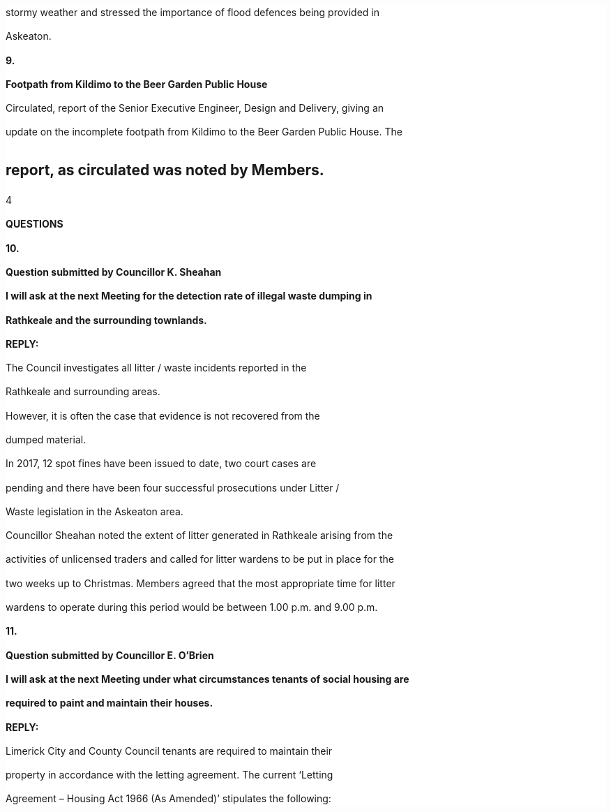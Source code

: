 stormy weather and stressed the importance of flood defences being provided in

Askeaton.

**9.**

**Footpath from Kildimo to the Beer Garden Public House**

Circulated, report of the Senior Executive Engineer, Design and Delivery, giving an

update on the incomplete footpath from Kildimo to the Beer Garden Public House. The

report, as circulated was noted by Members.
---
4

**QUESTIONS**

**10.**

**Question submitted by Councillor K. Sheahan**

**I will ask at the next Meeting for the detection rate of illegal waste dumping in**

**Rathkeale and the surrounding townlands.**

**REPLY:**

The Council investigates all litter / waste incidents reported in the

Rathkeale and surrounding areas.

However, it is often the case that evidence is not recovered from the

dumped material.

In 2017, 12 spot fines have been issued to date, two court cases are

pending and there have been four successful prosecutions under Litter /

Waste legislation in the Askeaton area.

Councillor Sheahan noted the extent of litter generated in Rathkeale arising from the

activities of unlicensed traders and called for litter wardens to be put in place for the

two weeks up to Christmas. Members agreed that the most appropriate time for litter

wardens to operate during this period would be between 1.00 p.m. and 9.00 p.m.

**11.**

**Question submitted by Councillor E. O’Brien**

**I will ask at the next Meeting under what circumstances tenants of social housing are**

**required to paint and maintain their houses.**

**REPLY:**

Limerick City and County Council tenants are required to maintain their

property in accordance with the letting agreement. The current ‘Letting

Agreement – Housing Act 1966 (As Amended)’ stipulates the following:

